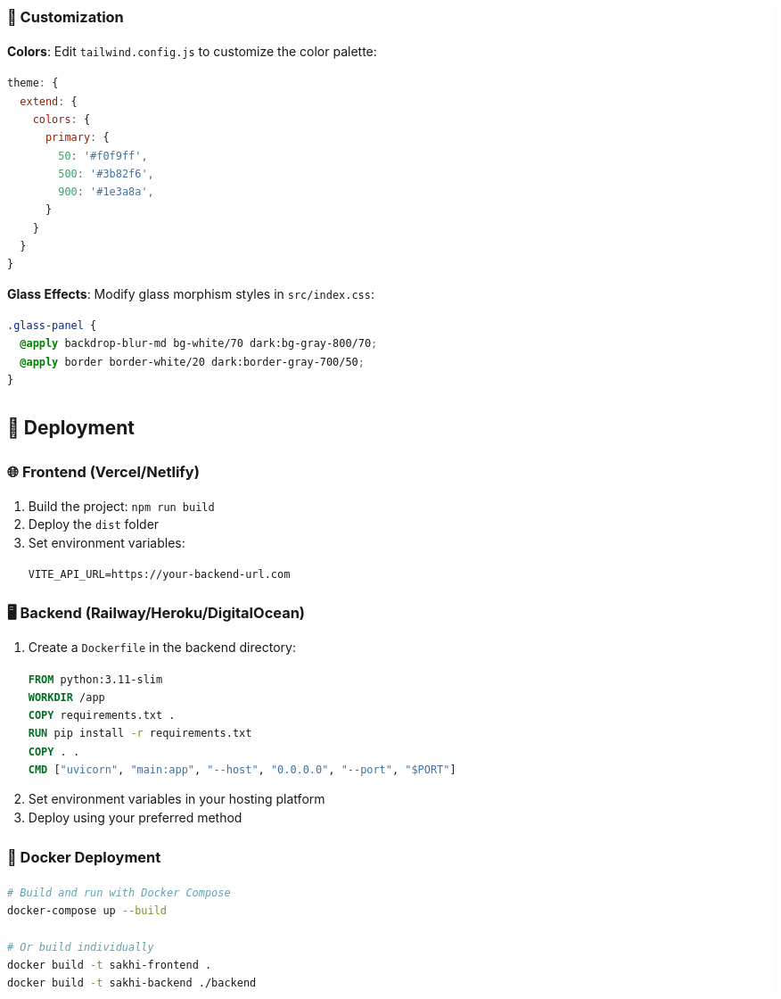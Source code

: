 ### 🎨 Customization

**Colors**: Edit `tailwind.config.js` to customize the color palette:
```javascript
theme: {
  extend: {
    colors: {
      primary: {
        50: '#f0f9ff',
        500: '#3b82f6',
        900: '#1e3a8a',
      }
    }
  }
}
```

**Glass Effects**: Modify glass morphism styles in `src/index.css`:
```css
.glass-panel {
  @apply backdrop-blur-md bg-white/70 dark:bg-gray-800/70;
  @apply border border-white/20 dark:border-gray-700/50;
}
```

## 🚀 Deployment

### 🌐 Frontend (Vercel/Netlify)
1. Build the project: `npm run build`
2. Deploy the `dist` folder
3. Set environment variables:
   ```
   VITE_API_URL=https://your-backend-url.com
   ```

### 🖥️ Backend (Railway/Heroku/DigitalOcean)
1. Create a `Dockerfile` in the backend directory:
   ```dockerfile
   FROM python:3.11-slim
   WORKDIR /app
   COPY requirements.txt .
   RUN pip install -r requirements.txt
   COPY . .
   CMD ["uvicorn", "main:app", "--host", "0.0.0.0", "--port", "$PORT"]
   ```
2. Set environment variables in your hosting platform
3. Deploy using your preferred method

### 🐳 Docker Deployment
```bash
# Build and run with Docker Compose
docker-compose up --build

# Or build individually
docker build -t sakhi-frontend .
docker build -t sakhi-backend ./backend
```
